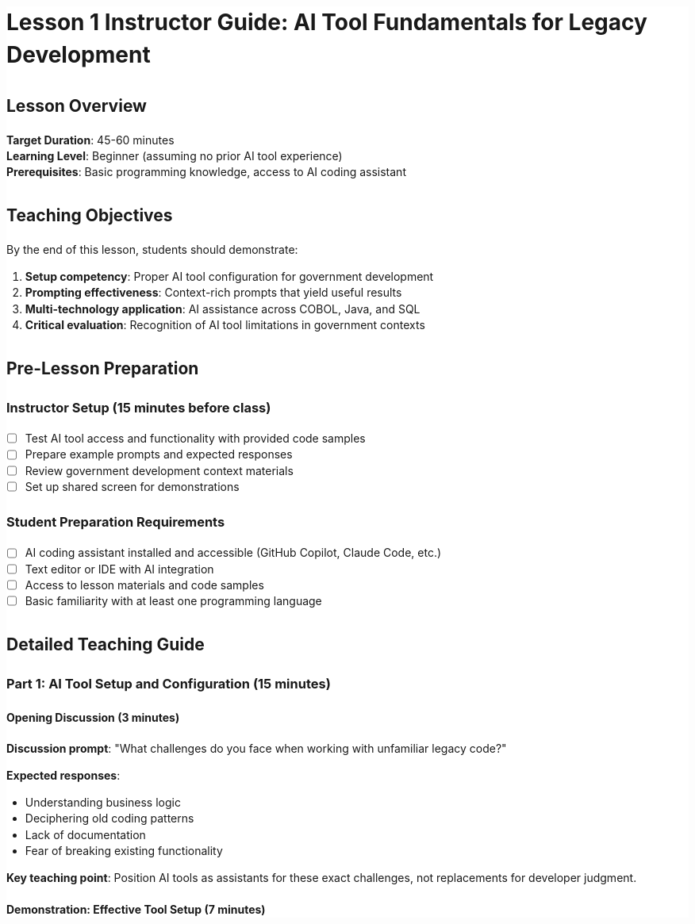 # Lesson 1 Instructor Guide: AI Tool Fundamentals for Legacy Development

## Lesson Overview

**Target Duration**: 45-60 minutes  
**Learning Level**: Beginner (assuming no prior AI tool experience)  
**Prerequisites**: Basic programming knowledge, access to AI coding assistant

## Teaching Objectives

By the end of this lesson, students should demonstrate:
1. **Setup competency**: Proper AI tool configuration for government development
2. **Prompting effectiveness**: Context-rich prompts that yield useful results
3. **Multi-technology application**: AI assistance across COBOL, Java, and SQL
4. **Critical evaluation**: Recognition of AI tool limitations in government contexts

## Pre-Lesson Preparation

### Instructor Setup (15 minutes before class)
- [ ] Test AI tool access and functionality with provided code samples
- [ ] Prepare example prompts and expected responses  
- [ ] Review government development context materials
- [ ] Set up shared screen for demonstrations

### Student Preparation Requirements
- [ ] AI coding assistant installed and accessible (GitHub Copilot, Claude Code, etc.)
- [ ] Text editor or IDE with AI integration
- [ ] Access to lesson materials and code samples
- [ ] Basic familiarity with at least one programming language

## Detailed Teaching Guide

### Part 1: AI Tool Setup and Configuration (15 minutes)

#### Opening Discussion (3 minutes)
**Discussion prompt**: "What challenges do you face when working with unfamiliar legacy code?"

**Expected responses**:
- Understanding business logic
- Deciphering old coding patterns
- Lack of documentation
- Fear of breaking existing functionality

**Key teaching point**: Position AI tools as assistants for these exact challenges, not replacements for developer judgment.

#### Demonstration: Effective Tool Setup (7 minutes)
